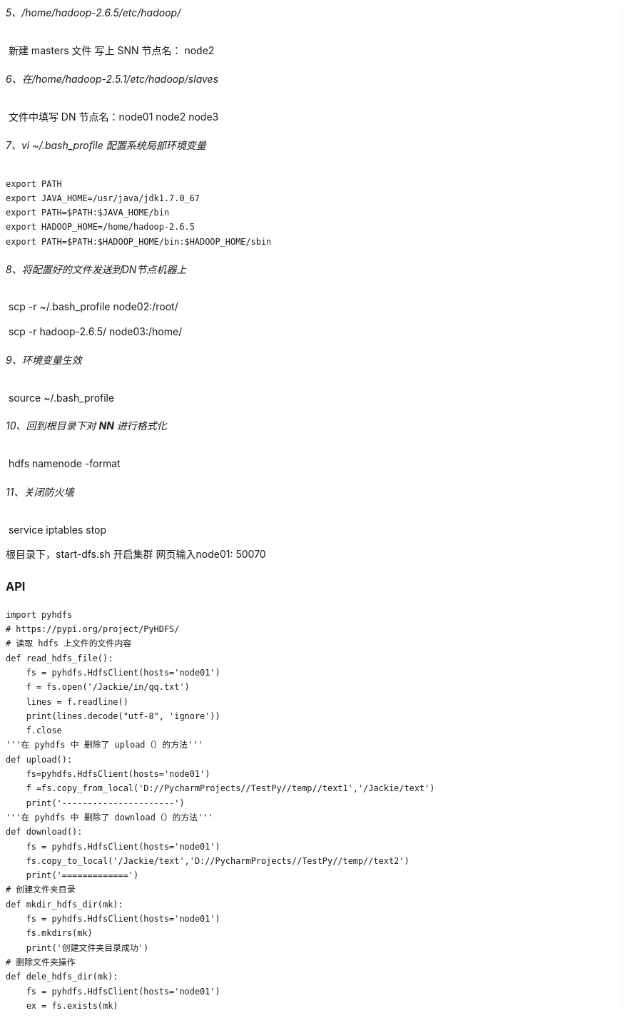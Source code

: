 ###### 	5、/home/hadoop-2.6.5/etc/hadoop/

​		新建 masters 文件 写上 SNN 节点名： node2

###### 	6、在/home/hadoop-2.5.1/etc/hadoop/slaves 

​		文件中填写 DN 节点名：node01 node2 node3 

###### 	7、vi ~/.bash_profile 配置系统局部环境变量

```
export PATH
export JAVA_HOME=/usr/java/jdk1.7.0_67
export PATH=$PATH:$JAVA_HOME/bin
export HADOOP_HOME=/home/hadoop-2.6.5
export PATH=$PATH:$HADOOP_HOME/bin:$HADOOP_HOME/sbin                                           
```

###### 	8、将配置好的文件发送到DN节点机器上

​		scp -r ~/.bash_profile node02:/root/

​		scp -r hadoop-2.6.5/ node03:/home/

###### 	9、环境变量生效

​		source ~/.bash_profile

###### 	10、回到根目录下对 **NN** 进行格式化 

​		hdfs namenode -format

###### 	11、关闭防火墙

​		service iptables stop

根目录下，start-dfs.sh 开启集群	网页输入node01: 50070



### API

```
import pyhdfs
# https://pypi.org/project/PyHDFS/
# 读取 hdfs 上文件的文件内容
def read_hdfs_file():
    fs = pyhdfs.HdfsClient(hosts='node01')
    f = fs.open('/Jackie/in/qq.txt')
    lines = f.readline()
    print(lines.decode("utf-8", 'ignore'))	
	f.close
'''在 pyhdfs 中 删除了 upload（）的方法'''
def upload():
    fs=pyhdfs.HdfsClient(hosts='node01')
    f =fs.copy_from_local('D://PycharmProjects//TestPy//temp//text1','/Jackie/text')
    print('----------------------')
'''在 pyhdfs 中 删除了 download（）的方法'''
def download():
    fs = pyhdfs.HdfsClient(hosts='node01')
    fs.copy_to_local('/Jackie/text','D://PycharmProjects//TestPy//temp//text2')
    print('=============')
# 创建文件夹目录
def mkdir_hdfs_dir(mk):
    fs = pyhdfs.HdfsClient(hosts='node01')
    fs.mkdirs(mk)
    print('创建文件夹目录成功')
# 删除文件夹操作
def dele_hdfs_dir(mk):
    fs = pyhdfs.HdfsClient(hosts='node01')
    ex = fs.exists(mk)
```